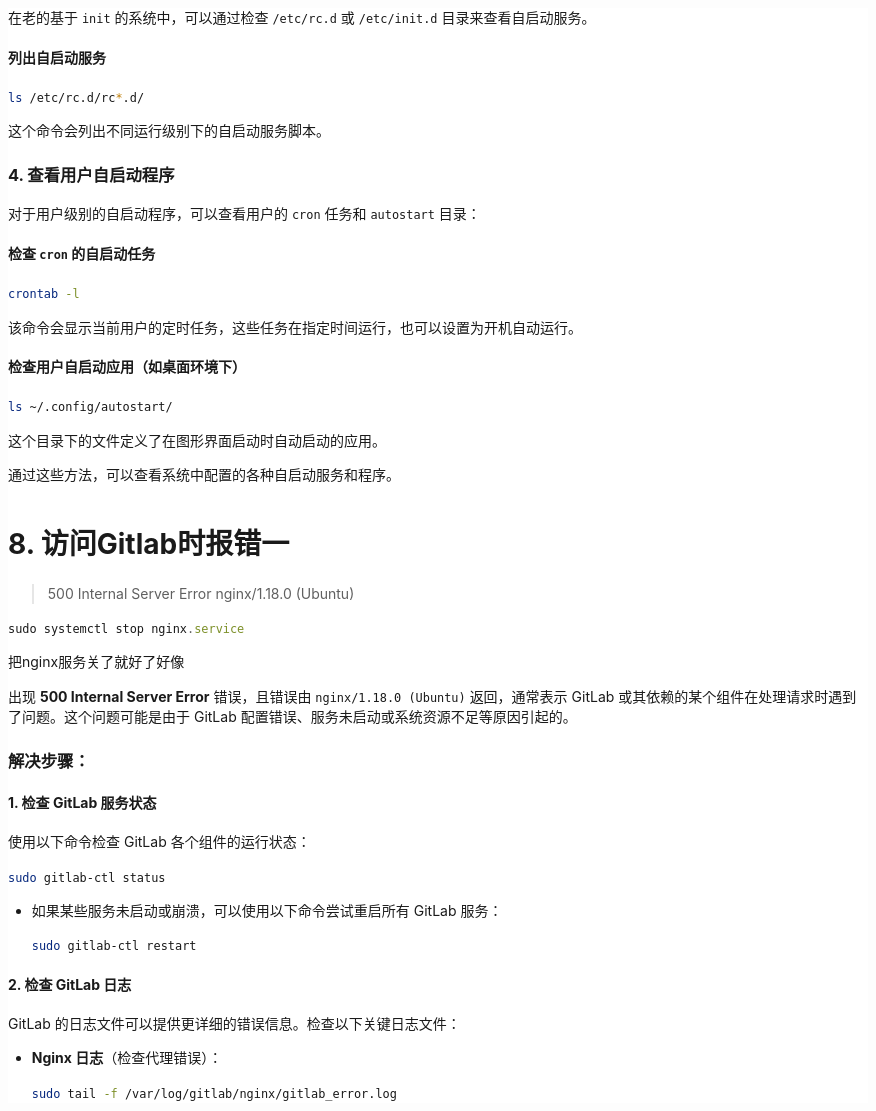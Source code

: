在老的基于 `init` 的系统中，可以通过检查 `/etc/rc.d` 或 `/etc/init.d` 目录来查看自启动服务。

#### 列出自启动服务
```bash
ls /etc/rc.d/rc*.d/
```
这个命令会列出不同运行级别下的自启动服务脚本。

### 4. **查看用户自启动程序**

对于用户级别的自启动程序，可以查看用户的 `cron` 任务和 `autostart` 目录：

#### 检查 `cron` 的自启动任务
```bash
crontab -l
```
该命令会显示当前用户的定时任务，这些任务在指定时间运行，也可以设置为开机自动运行。

#### 检查用户自启动应用（如桌面环境下）
```bash
ls ~/.config/autostart/
```
这个目录下的文件定义了在图形界面启动时自动启动的应用。

通过这些方法，可以查看系统中配置的各种自启动服务和程序。

# 8. 访问Gitlab时报错一

> 500 Internal Server Error nginx/1.18.0 (Ubuntu)

```js
sudo systemctl stop nginx.service
```

把nginx服务关了就好了好像

出现 **500 Internal Server Error** 错误，且错误由 `nginx/1.18.0 (Ubuntu)` 返回，通常表示 GitLab 或其依赖的某个组件在处理请求时遇到了问题。这个问题可能是由于 GitLab 配置错误、服务未启动或系统资源不足等原因引起的。

### 解决步骤：

#### 1. **检查 GitLab 服务状态**
   使用以下命令检查 GitLab 各个组件的运行状态：
   ```bash
   sudo gitlab-ctl status
   ```
   - 如果某些服务未启动或崩溃，可以使用以下命令尝试重启所有 GitLab 服务：
     ```bash
     sudo gitlab-ctl restart
     ```

#### 2. **检查 GitLab 日志**
   GitLab 的日志文件可以提供更详细的错误信息。检查以下关键日志文件：

   - **Nginx 日志**（检查代理错误）：
     ```bash
     sudo tail -f /var/log/gitlab/nginx/gitlab_error.log
     ```
   